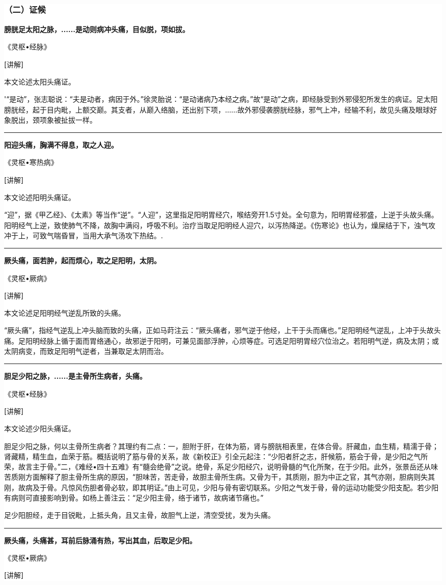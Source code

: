 ### （二）证候

**膀胱足太阳之脉，……是动则病冲头痛，目似脱，项如拔。**

​《灵枢•经脉》

[讲解]

本文论述太阳头痛证。

'“是动”，张志聪说：“夫是动者，病因于外。”徐灵胎说：“是动诸病乃本经之病。”故“是动”之病，即经脉受到外邪侵犯所发生的病证。足太阳膀胱经，起于目内毗，上额交巅。其支者，从巅入络脑，还出别下项，……故外邪侵袭膀胱经脉，邪气上冲，经输不利，故见头痛及眼球好象脱出，颈项象被扯拔一样。

* * *

**阳迎头痛，胸满不得息，取之人迎。**

​《灵枢•寒热病》

[讲解]

本文论述阳明头痛证。

“迎”，据《甲乙经》、《太素》等当作“逆”。“人迎”，这里指足阳明胃经穴，喉结旁开1.5寸处。全句意为，阳明胃经邪盛，上逆于头故头痛。阳明经气上逆，致使肺气不降，故胸中满闷，呼吸不利。治疗当取足阳明经人迎穴，以泻热降逆。《伤寒论》也认为，燥屎结于下，浊气攻冲于上，可致气喘昏冒，当用大承气汤攻下热结。.

* * *

**厥头痛，面若肿，起而烦心，取之足阳明，太阴。**

​《灵枢•厥病》

[讲解]

本文论述足阳明经气逆乱所致的头痛。

“厥头痛”，指经气逆乱上冲头脑而致的头痛，正如马莳注云：“厥头痛者，邪气逆于他经，上干于头而痛也。”足阳明经气逆乱，上冲于头故头痛。足阳明经脉上循于面而胃络通心，故邪逆于阳明，可兼见面部浮肿，心烦等症。可选足阳明胃经穴位治之。若阳明气逆，病及太阴；或太阴病变，而致足阳明气逆者，当兼取足太阴而治。

* * *

**胆足少阳之脉，……是主骨所生病者，头痛。**

​《灵枢•经脉》

[讲解]

本文论述少阳头痛证。

胆足少阳之脉，何以主骨所生病者？其理约有二点：一，胆附于肝，在体为筋，肾与膀胱相表里，在体合骨。肝藏血，血生精，精濡于骨；肾藏精，精生血，血荣于筋。概括说明了筋与骨的关系，故《新校正》引全元起注：“少阳者肝之志，肝候筋，筋会于骨，是少阳之气所荣，故言主于骨。”二，《难经•四十五难》有“髓会绝骨”之说。绝骨，系足少阳经穴，说明骨髓的气化所聚，在于少阳。此外，张景岳还从味苦质刚方面解释了胆主骨所生病的原因，“胆味苦，苦走骨，故胆主骨所生病。又骨为干，其质刚，胆为中正之官，其气亦刚，胆病则失其刚，故病及于骨。凡惊风伤胆者骨必软，即其明证。”由上可见，少阳与骨有密切联系。少阳之气发于骨，骨的运动功能受少阳支配。若少阳有病则可直接影响到骨。如杨上善注云：“足少阳主骨，络于诸节，故病诸节痛也。”

足少阳胆经，走于目锐毗，上抵头角，且又主骨，故胆气上逆，清空受扰，发为头痛。

* * *

**厥头痛，头痛甚，耳前后脉涌有热，写出其血，后取足少阳。**

​《灵枢•厥病》

[讲解]
